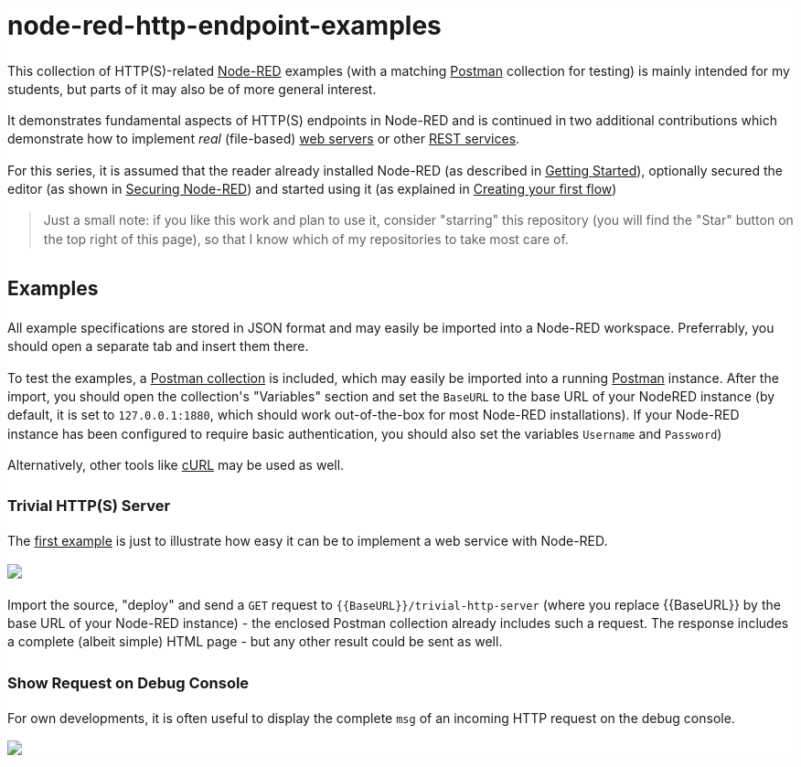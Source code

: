# node-red-http-endpoint-examples #

This collection of HTTP(S)-related [Node-RED](https://nodered.org/) examples (with a matching [Postman](https://www.postman.com/) collection for testing) is mainly intended for my students, but parts of it may also be of more general interest.

It demonstrates fundamental aspects of HTTP(S) endpoints in Node-RED and is continued in two additional contributions which demonstrate how to implement *real* (file-based) [web servers](https://github.com/rozek/node-red-web-server-examples) or other [REST services](https://github.com/rozek/node-red-rest-service-examples).

For this series, it is assumed that the reader already installed Node-RED (as described in [Getting Started](https://nodered.org/docs/getting-started/)), optionally secured the editor (as shown in [Securing Node-RED](https://nodered.org/docs/user-guide/runtime/securing-node-red)) and started using it (as explained in [Creating your first flow](https://nodered.org/docs/tutorials/first-flow))

> Just a small note: if you like this work and plan to use it, consider "starring" this repository (you will find the "Star" button on the top right of this page), so that I know which of my repositories to take most care of.

## Examples ##

All example specifications are stored in JSON format and may easily be imported into a Node-RED workspace. Preferrably, you should open a separate tab and insert them there.

To test the examples, a [Postman collection](https://raw.githubusercontent.com/rozek/node-red-http-examples/main/PostmanCollection.json) is included, which may easily be imported into a running [Postman](https://www.postman.com/) instance. After the import, you should open the collection's "Variables" section and set the `BaseURL` to the base URL of your NodeRED instance (by default, it is set to `127.0.0.1:1880`, which should work out-of-the-box for most Node-RED installations). If your Node-RED instance has been configured to require basic authentication, you should also set the variables `Username` and `Password`)

Alternatively, other tools like [cURL](https://curl.se/) may be used as well.

### Trivial HTTP(S) Server ###

The [first example](examples/trivial-http-server.json) is just to illustrate how easy it can be to implement a web service with Node-RED.

![](examples/trivial-http-server.png)

Import the source, "deploy" and send a `GET` request to `{{BaseURL}}/trivial-http-server` (where you replace {{BaseURL}} by the base URL of your Node-RED instance) - the enclosed Postman collection already includes such a request. The response includes a complete (albeit simple) HTML page - but any other result could be sent as well.

### Show Request on Debug Console ###

For own developments, it is often useful to display the complete `msg` of an incoming HTTP request on the debug console.

![](examples/show-request.png)
